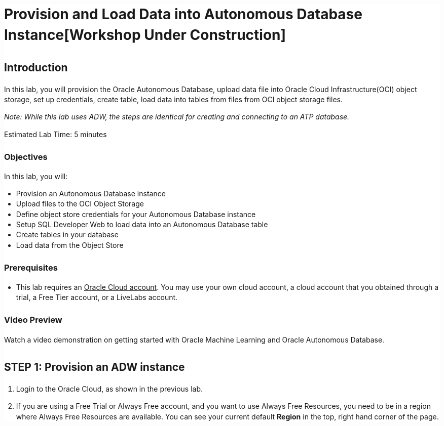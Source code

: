 # Provision and Load Data into Autonomous Database Instance[Workshop Under Construction]

## Introduction

In this lab, you will provision the Oracle Autonomous Database, upload data file into Oracle Cloud Infrastructure(OCI) object storage, set up credentials, create table, load data into tables from files from OCI object storage files.

*Note: While this lab uses ADW, the steps are identical for creating and connecting to an ATP database.*

Estimated Lab Time: 5 minutes

### Objectives

In this lab, you will:
- Provision an Autonomous Database instance
- Upload files to the OCI Object Storage
- Define object store credentials for your Autonomous Database instance
- Setup SQL Developer Web to load data into an Autonomous Database table
- Create tables in your database
- Load data from the Object Store

### Prerequisites

- This lab requires an [Oracle Cloud account](https://www.oracle.com/cloud/free/). You may use your own cloud account, a cloud account that you obtained through a trial, a Free Tier account, or a LiveLabs account.

### Video Preview

Watch a video demonstration on getting started with Oracle Machine Learning and Oracle Autonomous Database.

[](youtube:UDwlTpbhPX0)

## **STEP 1**: Provision an ADW instance

1. Login to the Oracle Cloud, as shown in the previous lab.

2. If you are using a Free Trial or Always Free account, and you want to use Always Free Resources, you need to be in a region where Always Free Resources are available. You can see your current default **Region** in the top, right hand corner of the page.
